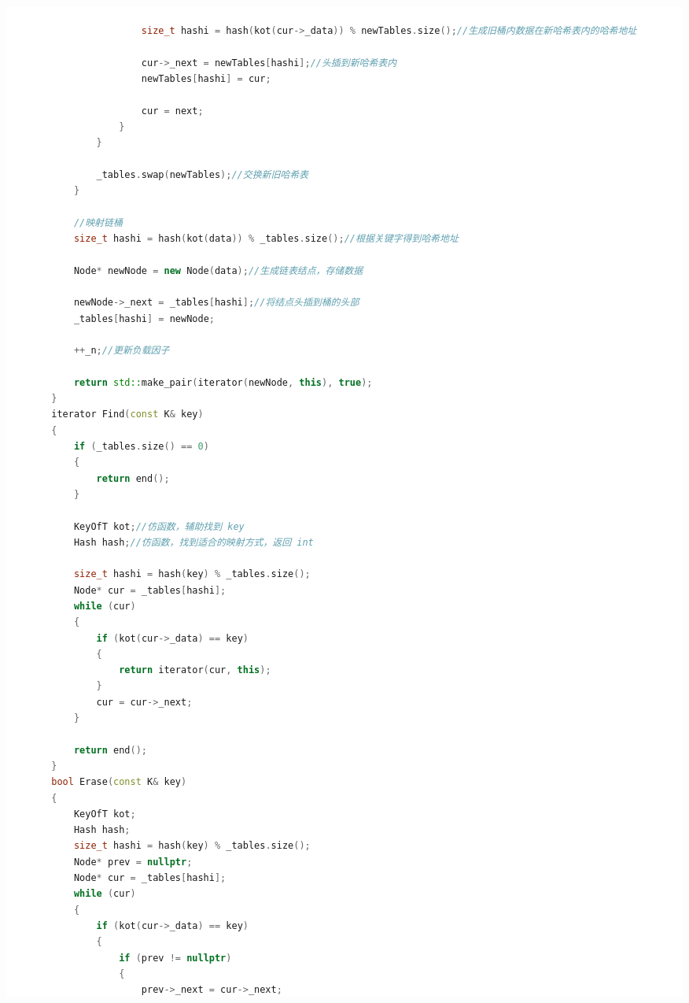 ```cpp

						size_t hashi = hash(kot(cur->_data)) % newTables.size();//生成旧桶内数据在新哈希表内的哈希地址

						cur->_next = newTables[hashi];//头插到新哈希表内
						newTables[hashi] = cur;

						cur = next;
					}
				}

				_tables.swap(newTables);//交换新旧哈希表
			}

			//映射链桶
			size_t hashi = hash(kot(data)) % _tables.size();//根据关键字得到哈希地址

			Node* newNode = new Node(data);//生成链表结点，存储数据

			newNode->_next = _tables[hashi];//将结点头插到桶的头部
			_tables[hashi] = newNode;

			++_n;//更新负载因子

			return std::make_pair(iterator(newNode, this), true);
		}
		iterator Find(const K& key)
		{
			if (_tables.size() == 0)
			{
				return end();
			}

			KeyOfT kot;//仿函数，辅助找到 key
			Hash hash;//仿函数，找到适合的映射方式，返回 int
			
			size_t hashi = hash(key) % _tables.size();
			Node* cur = _tables[hashi];
			while (cur)
			{
				if (kot(cur->_data) == key)
				{
					return iterator(cur, this);
				}
				cur = cur->_next;
			}

			return end();
		}
		bool Erase(const K& key)
		{
			KeyOfT kot;
			Hash hash;
			size_t hashi = hash(key) % _tables.size();
			Node* prev = nullptr;
			Node* cur = _tables[hashi];
			while (cur)
			{
				if (kot(cur->_data) == key)
				{
					if (prev != nullptr)
					{
						prev->_next = cur->_next;
```